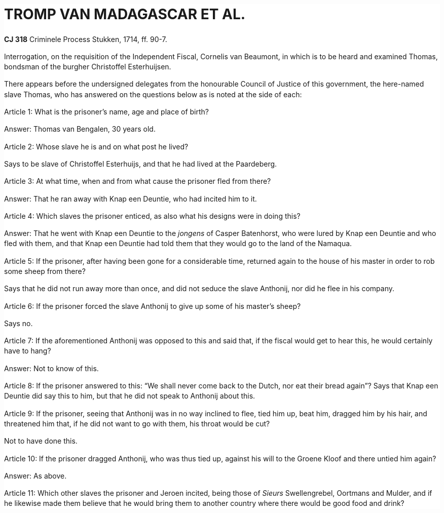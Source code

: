 # TROMP VAN MADAGASCAR ET AL.

**CJ 318** Criminele Process Stukken, 1714, ff. 90-7.

Interrogation, on the requisition of the Independent Fiscal, Cornelis van Beaumont, in which is to be heard and examined Thomas, bondsman of the burgher Christoffel Esterhuijsen.

There appears before the undersigned delegates from the honourable Council of Justice of this government, the here-named slave Thomas, who has answered on the questions below as is noted at the side of each:

Article 1: What is the prisoner’s name, age and place of birth?

Answer: Thomas van Bengalen, 30 years old.

Article 2: Whose slave he is and on what post he lived?

Says to be slave of Christoffel Esterhuijs, and that he had lived at the Paardeberg.

Article 3: At what time, when and from what cause the prisoner fled from there?

Answer: That he ran away with Knap een Deuntie, who had incited him to it.

Article 4: Which slaves the prisoner enticed, as also what his designs were in doing this?

Answer: That he went with Knap een Deuntie to the *jongens* of Casper Batenhorst, who were lured by Knap een Deuntie and who fled with them, and that Knap een Deuntie had told them that they would go to the land of the Namaqua.

Article 5: If the prisoner, after having been gone for a considerable time, returned again to the house of his master in order to rob some sheep from there?

Says that he did not run away more than once, and did not seduce the slave Anthonij, nor did he flee in his company.

Article 6: If the prisoner forced the slave Anthonij to give up some of his master’s sheep?

Says no.

Article 7: If the aforementioned Anthonij was opposed to this and said that, if the fiscal would get to hear this, he would certainly have to hang?

Answer: Not to know of this.

Article 8: If the prisoner answered to this: “We shall never come back to the Dutch, nor eat their bread again”? Says that Knap een Deuntie did say this to him, but that he did not speak to Anthonij about this.

Article 9: If the prisoner, seeing that Anthonij was in no way inclined to flee, tied him up, beat him, dragged him by his hair, and threatened him that, if he did not want to go with them, his throat would be cut?

Not to have done this.

Article 10: If the prisoner dragged Anthonij, who was thus tied up, against his will to the Groene Kloof and there untied him again?

Answer: As above.

Article 11: Which other slaves the prisoner and Jeroen incited, being those of *Sieurs* Swellengrebel, Oortmans and Mulder, and if he likewise made them believe that he would bring them to another country where there would be good food and drink?
